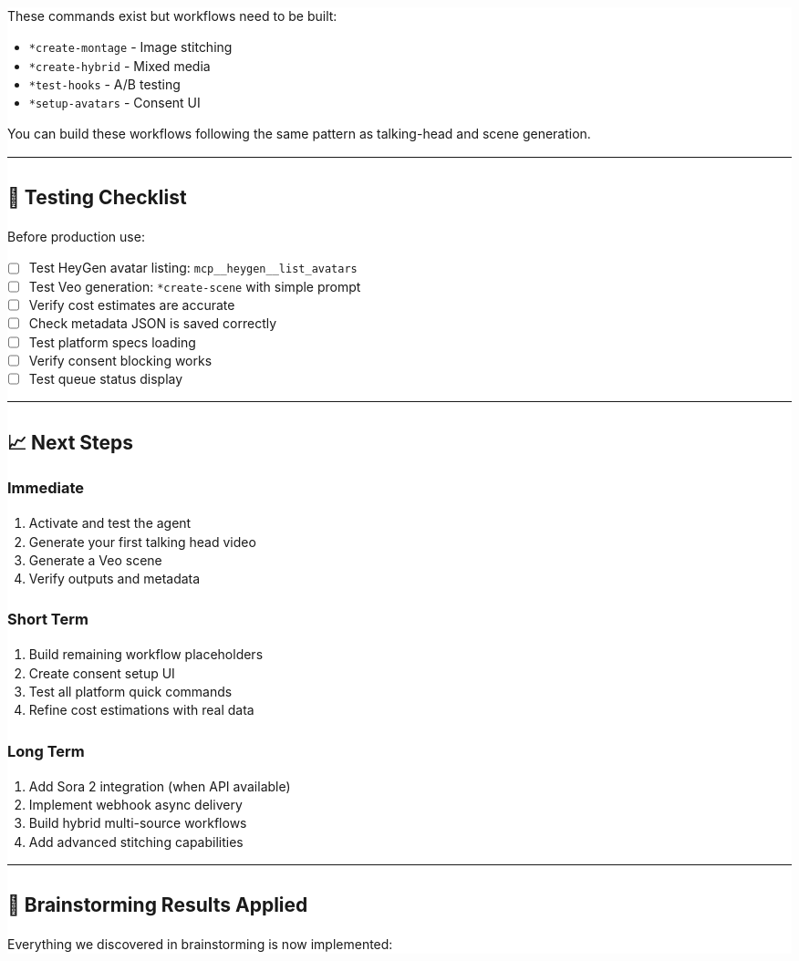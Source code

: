 These commands exist but workflows need to be built:

- `*create-montage` - Image stitching
- `*create-hybrid` - Mixed media
- `*test-hooks` - A/B testing
- `*setup-avatars` - Consent UI

You can build these workflows following the same pattern as talking-head and scene generation.

---

## 🧪 Testing Checklist

Before production use:

- [ ] Test HeyGen avatar listing: `mcp__heygen__list_avatars`
- [ ] Test Veo generation: `*create-scene` with simple prompt
- [ ] Verify cost estimates are accurate
- [ ] Check metadata JSON is saved correctly
- [ ] Test platform specs loading
- [ ] Verify consent blocking works
- [ ] Test queue status display

---

## 📈 Next Steps

### Immediate

1. Activate and test the agent
2. Generate your first talking head video
3. Generate a Veo scene
4. Verify outputs and metadata

### Short Term

1. Build remaining workflow placeholders
2. Create consent setup UI
3. Test all platform quick commands
4. Refine cost estimations with real data

### Long Term

1. Add Sora 2 integration (when API available)
2. Implement webhook async delivery
3. Build hybrid multi-source workflows
4. Add advanced stitching capabilities

---

## 🎊 Brainstorming Results Applied

Everything we discovered in brainstorming is now implemented:
